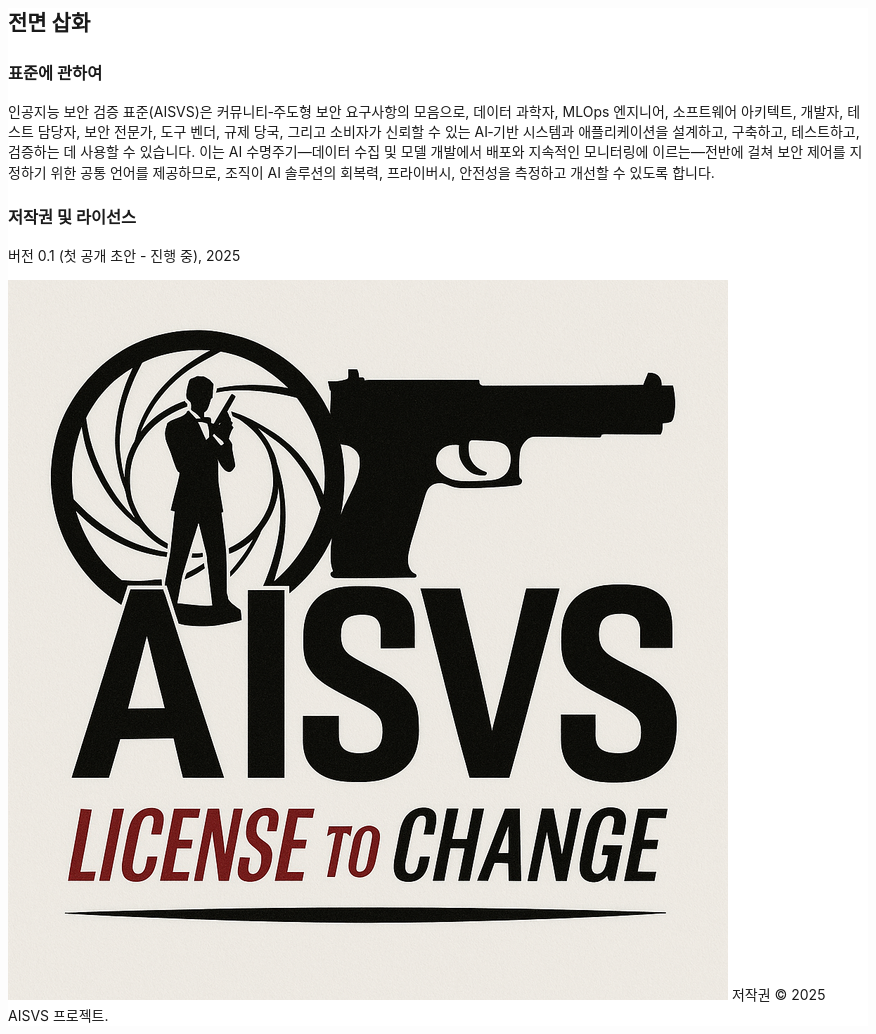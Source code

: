 ## 전면 삽화

### 표준에 관하여

인공지능 보안 검증 표준(AISVS)은 커뮤니티‑주도형 보안 요구사항의 모음으로, 데이터 과학자, MLOps 엔지니어, 소프트웨어 아키텍트, 개발자, 테스트 담당자, 보안 전문가, 도구 벤더, 규제 당국, 그리고 소비자가 신뢰할 수 있는 AI‑기반 시스템과 애플리케이션을 설계하고, 구축하고, 테스트하고, 검증하는 데 사용할 수 있습니다. 이는 AI 수명주기—데이터 수집 및 모델 개발에서 배포와 지속적인 모니터링에 이르는—전반에 걸쳐 보안 제어를 지정하기 위한 공통 언어를 제공하므로, 조직이 AI 솔루션의 회복력, 프라이버시, 안전성을 측정하고 개선할 수 있도록 합니다.

### 저작권 및 라이선스

버전 0.1 (첫 공개 초안 - 진행 중), 2025  

![license](images/license.png)
저작권 © 2025 AISVS 프로젝트.  
